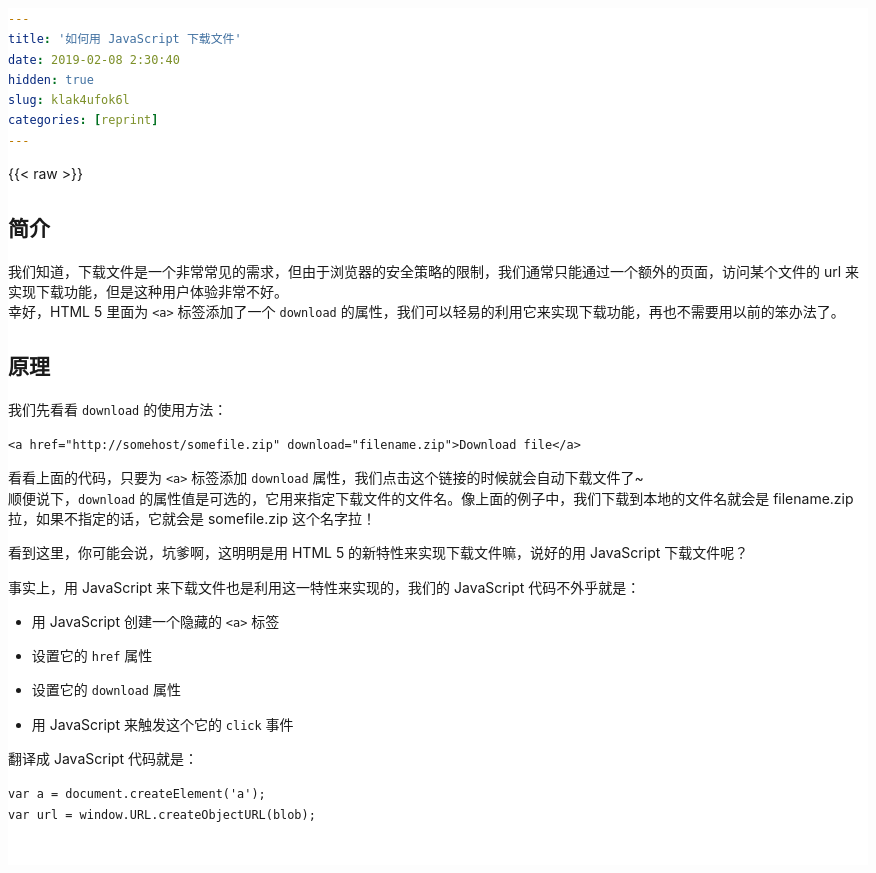 ```yaml
---
title: '如何用 JavaScript 下载文件' 
date: 2019-02-08 2:30:40
hidden: true
slug: klak4ufok6l
categories: [reprint]
---
```


{{< raw >}}

                    
<h2 id="articleHeader0">简介</h2>
<p>我们知道，下载文件是一个非常常见的需求，但由于浏览器的安全策略的限制，我们通常只能通过一个额外的页面，访问某个文件的 url 来实现下载功能，但是这种用户体验非常不好。<br>幸好，HTML 5 里面为 <code>&lt;a&gt;</code> 标签添加了一个 <code>download</code> 的属性，我们可以轻易的利用它来实现下载功能，再也不需要用以前的笨办法了。</p>
<h2 id="articleHeader1">原理</h2>
<p>我们先看看 <code>download</code> 的使用方法：</p>
<div class="widget-codetool" style="display:none;">
      <div class="widget-codetool--inner">
      <span class="selectCode code-tool" data-toggle="tooltip" data-placement="top" title="" data-original-title="全选"></span>
      <span type="button" class="copyCode code-tool" data-toggle="tooltip" data-placement="top" data-clipboard-text="<a href=&quot;http://somehost/somefile.zip&quot; download=&quot;filename.zip&quot;>Download file</a>" title="" data-original-title="复制"></span>
      <span type="button" class="saveToNote code-tool" data-toggle="tooltip" data-placement="top" title="" data-original-title="放进笔记"></span>
      </div>
      </div><pre class="xml hljs"><code class="html" style="word-break: break-word; white-space: initial;"><span class="hljs-tag">&lt;<span class="hljs-name">a</span> <span class="hljs-attr">href</span>=<span class="hljs-string">"http://somehost/somefile.zip"</span> <span class="hljs-attr">download</span>=<span class="hljs-string">"filename.zip"</span>&gt;</span>Download file<span class="hljs-tag">&lt;/<span class="hljs-name">a</span>&gt;</span></code></pre>
<p>看看上面的代码，只要为 <code>&lt;a&gt;</code> 标签添加 <code>download</code> 属性，我们点击这个链接的时候就会自动下载文件了~<br>顺便说下，<code>download</code> 的属性值是可选的，它用来指定下载文件的文件名。像上面的例子中，我们下载到本地的文件名就会是 filename.zip 拉，如果不指定的话，它就会是 somefile.zip 这个名字拉！</p>
<p>看到这里，你可能会说，坑爹啊，这明明是用 HTML 5 的新特性来实现下载文件嘛，说好的用 JavaScript 下载文件呢？</p>
<p>事实上，用 JavaScript 来下载文件也是利用这一特性来实现的，我们的 JavaScript 代码不外乎就是：</p>
<ul>
<li><p>用 JavaScript 创建一个隐藏的 <code>&lt;a&gt;</code> 标签</p></li>
<li><p>设置它的 <code>href</code> 属性</p></li>
<li><p>设置它的 <code>download</code> 属性</p></li>
<li><p>用 JavaScript 来触发这个它的 <code>click</code> 事件</p></li>
</ul>
<p>翻译成 JavaScript 代码就是：</p>
<div class="widget-codetool" style="display:none;">
      <div class="widget-codetool--inner">
      <span class="selectCode code-tool" data-toggle="tooltip" data-placement="top" title="" data-original-title="全选"></span>
      <span type="button" class="copyCode code-tool" data-toggle="tooltip" data-placement="top" data-clipboard-text="var a = document.createElement('a');
var url = window.URL.createObjectURL(blob);
var filename = 'what-you-want.txt';
a.href = url;
a.download = filename;
a.click();
window.URL.revokeObjectURL(url);" title="" data-original-title="复制"></span>
      <span type="button" class="saveToNote code-tool" data-toggle="tooltip" data-placement="top" title="" data-original-title="放进笔记"></span>
      </div>
      </div><pre class="javascript hljs"><code class="js"><span class="hljs-keyword">var</span> a = <span class="hljs-built_in">document</span>.createElement(<span class="hljs-string">'a'</span>);
<span class="hljs-keyword">var</span> url = <span class="hljs-built_in">window</span>.URL.createObjectURL(blob);